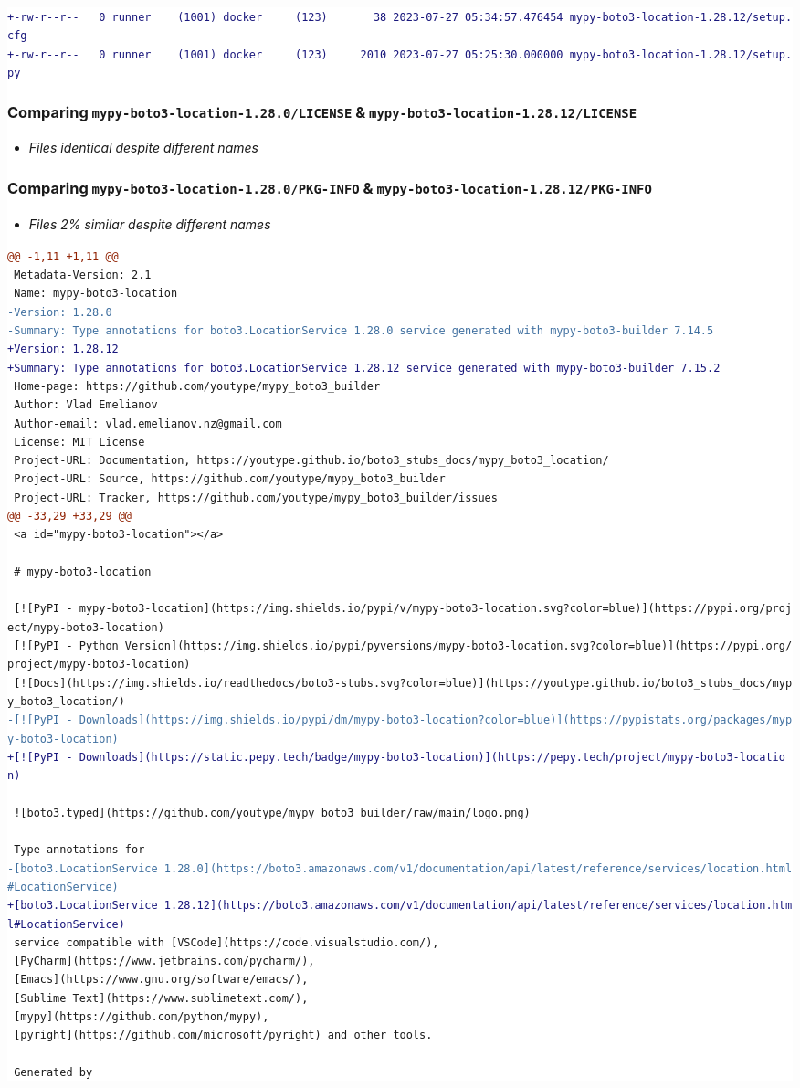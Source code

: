 ```diff
+-rw-r--r--   0 runner    (1001) docker     (123)       38 2023-07-27 05:34:57.476454 mypy-boto3-location-1.28.12/setup.cfg
+-rw-r--r--   0 runner    (1001) docker     (123)     2010 2023-07-27 05:25:30.000000 mypy-boto3-location-1.28.12/setup.py
```

### Comparing `mypy-boto3-location-1.28.0/LICENSE` & `mypy-boto3-location-1.28.12/LICENSE`

 * *Files identical despite different names*

### Comparing `mypy-boto3-location-1.28.0/PKG-INFO` & `mypy-boto3-location-1.28.12/PKG-INFO`

 * *Files 2% similar despite different names*

```diff
@@ -1,11 +1,11 @@
 Metadata-Version: 2.1
 Name: mypy-boto3-location
-Version: 1.28.0
-Summary: Type annotations for boto3.LocationService 1.28.0 service generated with mypy-boto3-builder 7.14.5
+Version: 1.28.12
+Summary: Type annotations for boto3.LocationService 1.28.12 service generated with mypy-boto3-builder 7.15.2
 Home-page: https://github.com/youtype/mypy_boto3_builder
 Author: Vlad Emelianov
 Author-email: vlad.emelianov.nz@gmail.com
 License: MIT License
 Project-URL: Documentation, https://youtype.github.io/boto3_stubs_docs/mypy_boto3_location/
 Project-URL: Source, https://github.com/youtype/mypy_boto3_builder
 Project-URL: Tracker, https://github.com/youtype/mypy_boto3_builder/issues
@@ -33,29 +33,29 @@
 <a id="mypy-boto3-location"></a>
 
 # mypy-boto3-location
 
 [![PyPI - mypy-boto3-location](https://img.shields.io/pypi/v/mypy-boto3-location.svg?color=blue)](https://pypi.org/project/mypy-boto3-location)
 [![PyPI - Python Version](https://img.shields.io/pypi/pyversions/mypy-boto3-location.svg?color=blue)](https://pypi.org/project/mypy-boto3-location)
 [![Docs](https://img.shields.io/readthedocs/boto3-stubs.svg?color=blue)](https://youtype.github.io/boto3_stubs_docs/mypy_boto3_location/)
-[![PyPI - Downloads](https://img.shields.io/pypi/dm/mypy-boto3-location?color=blue)](https://pypistats.org/packages/mypy-boto3-location)
+[![PyPI - Downloads](https://static.pepy.tech/badge/mypy-boto3-location)](https://pepy.tech/project/mypy-boto3-location)
 
 ![boto3.typed](https://github.com/youtype/mypy_boto3_builder/raw/main/logo.png)
 
 Type annotations for
-[boto3.LocationService 1.28.0](https://boto3.amazonaws.com/v1/documentation/api/latest/reference/services/location.html#LocationService)
+[boto3.LocationService 1.28.12](https://boto3.amazonaws.com/v1/documentation/api/latest/reference/services/location.html#LocationService)
 service compatible with [VSCode](https://code.visualstudio.com/),
 [PyCharm](https://www.jetbrains.com/pycharm/),
 [Emacs](https://www.gnu.org/software/emacs/),
 [Sublime Text](https://www.sublimetext.com/),
 [mypy](https://github.com/python/mypy),
 [pyright](https://github.com/microsoft/pyright) and other tools.
 
 Generated by
```